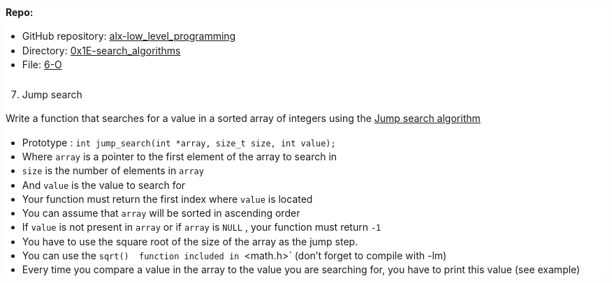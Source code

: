 



**Repo:** 

* GitHub repository:
 [alx-low_level_programming](../)
* Directory:
 [0x1E-search_algorithms](.)
* File:
 [6-O](./6-O)


### 
 7. Jump search
 





 Write a function that searches for a value in a sorted array of integers using the
 [Jump search algorithm](/rltoken/1Op40kSYMN23JsOu6F3P1A "Jump search algorithm") 

* Prototype :
 `int jump_search(int *array, size_t size, int value);`
* Where
 `array` 
 is a pointer to the first element of the array to search in
* `size` 
 is the number of elements in
 `array`
* And
 `value` 
 is the value to search for
* Your function must return the first index where
 `value` 
 is located
* You can assume that
 `array` 
 will be sorted in ascending order
* If
 `value` 
 is not present in
 `array` 
 or if
 `array` 
 is
 `NULL` 
 , your function must return
 `-1`
* You have to use the square root of the size of the array as the jump step.
* You can use the
 `sqrt() 
 function included in
 `<math.h>` 
 (don’t forget to compile with -lm)
* Every time you compare a value in the array to the value you are searching for, you have to print this value (see example)
